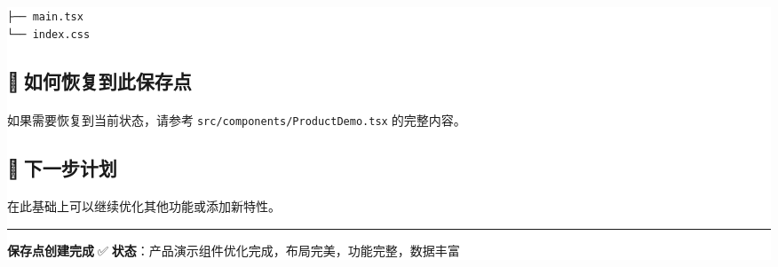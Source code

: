 ```
├── main.tsx
└── index.css
```

## 🔄 如何恢复到此保存点
如果需要恢复到当前状态，请参考 `src/components/ProductDemo.tsx` 的完整内容。

## 📝 下一步计划
在此基础上可以继续优化其他功能或添加新特性。

---
**保存点创建完成** ✅
**状态**：产品演示组件优化完成，布局完美，功能完整，数据丰富